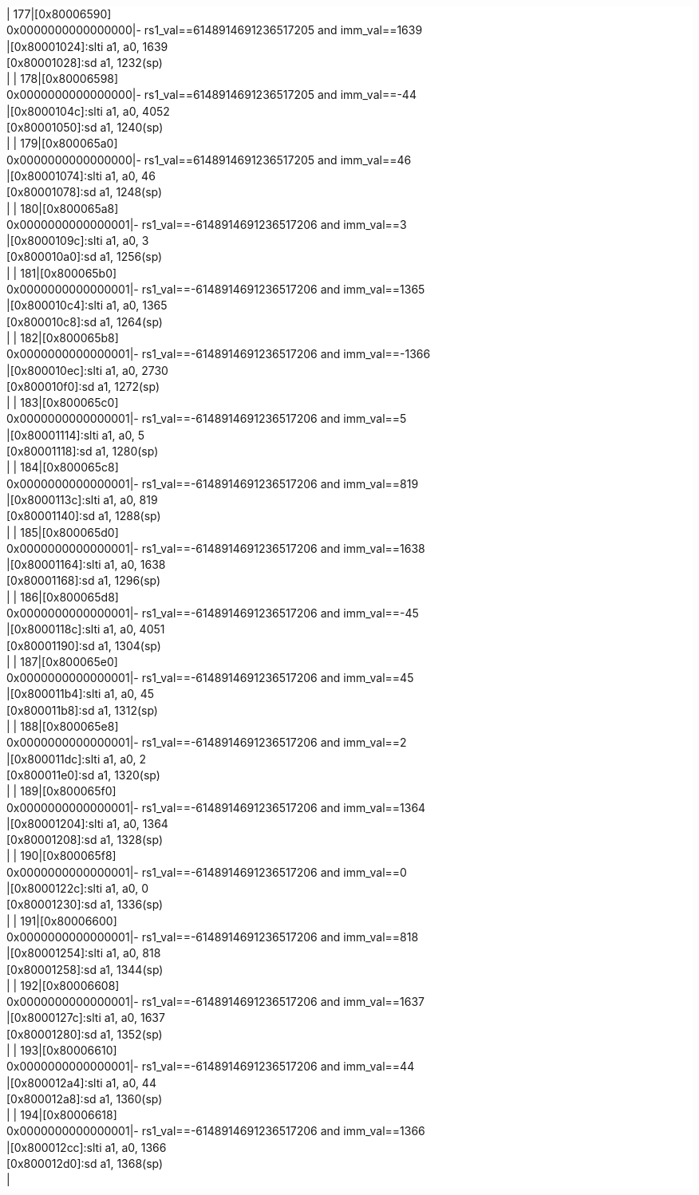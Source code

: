 | 177|[0x80006590]<br>0x0000000000000000|- rs1_val==6148914691236517205 and imm_val==1639<br>                                                                                                                                                               |[0x80001024]:slti a1, a0, 1639<br> [0x80001028]:sd a1, 1232(sp)<br>  |
| 178|[0x80006598]<br>0x0000000000000000|- rs1_val==6148914691236517205 and imm_val==-44<br>                                                                                                                                                                |[0x8000104c]:slti a1, a0, 4052<br> [0x80001050]:sd a1, 1240(sp)<br>  |
| 179|[0x800065a0]<br>0x0000000000000000|- rs1_val==6148914691236517205 and imm_val==46<br>                                                                                                                                                                 |[0x80001074]:slti a1, a0, 46<br> [0x80001078]:sd a1, 1248(sp)<br>    |
| 180|[0x800065a8]<br>0x0000000000000001|- rs1_val==-6148914691236517206 and imm_val==3<br>                                                                                                                                                                 |[0x8000109c]:slti a1, a0, 3<br> [0x800010a0]:sd a1, 1256(sp)<br>     |
| 181|[0x800065b0]<br>0x0000000000000001|- rs1_val==-6148914691236517206 and imm_val==1365<br>                                                                                                                                                              |[0x800010c4]:slti a1, a0, 1365<br> [0x800010c8]:sd a1, 1264(sp)<br>  |
| 182|[0x800065b8]<br>0x0000000000000001|- rs1_val==-6148914691236517206 and imm_val==-1366<br>                                                                                                                                                             |[0x800010ec]:slti a1, a0, 2730<br> [0x800010f0]:sd a1, 1272(sp)<br>  |
| 183|[0x800065c0]<br>0x0000000000000001|- rs1_val==-6148914691236517206 and imm_val==5<br>                                                                                                                                                                 |[0x80001114]:slti a1, a0, 5<br> [0x80001118]:sd a1, 1280(sp)<br>     |
| 184|[0x800065c8]<br>0x0000000000000001|- rs1_val==-6148914691236517206 and imm_val==819<br>                                                                                                                                                               |[0x8000113c]:slti a1, a0, 819<br> [0x80001140]:sd a1, 1288(sp)<br>   |
| 185|[0x800065d0]<br>0x0000000000000001|- rs1_val==-6148914691236517206 and imm_val==1638<br>                                                                                                                                                              |[0x80001164]:slti a1, a0, 1638<br> [0x80001168]:sd a1, 1296(sp)<br>  |
| 186|[0x800065d8]<br>0x0000000000000001|- rs1_val==-6148914691236517206 and imm_val==-45<br>                                                                                                                                                               |[0x8000118c]:slti a1, a0, 4051<br> [0x80001190]:sd a1, 1304(sp)<br>  |
| 187|[0x800065e0]<br>0x0000000000000001|- rs1_val==-6148914691236517206 and imm_val==45<br>                                                                                                                                                                |[0x800011b4]:slti a1, a0, 45<br> [0x800011b8]:sd a1, 1312(sp)<br>    |
| 188|[0x800065e8]<br>0x0000000000000001|- rs1_val==-6148914691236517206 and imm_val==2<br>                                                                                                                                                                 |[0x800011dc]:slti a1, a0, 2<br> [0x800011e0]:sd a1, 1320(sp)<br>     |
| 189|[0x800065f0]<br>0x0000000000000001|- rs1_val==-6148914691236517206 and imm_val==1364<br>                                                                                                                                                              |[0x80001204]:slti a1, a0, 1364<br> [0x80001208]:sd a1, 1328(sp)<br>  |
| 190|[0x800065f8]<br>0x0000000000000001|- rs1_val==-6148914691236517206 and imm_val==0<br>                                                                                                                                                                 |[0x8000122c]:slti a1, a0, 0<br> [0x80001230]:sd a1, 1336(sp)<br>     |
| 191|[0x80006600]<br>0x0000000000000001|- rs1_val==-6148914691236517206 and imm_val==818<br>                                                                                                                                                               |[0x80001254]:slti a1, a0, 818<br> [0x80001258]:sd a1, 1344(sp)<br>   |
| 192|[0x80006608]<br>0x0000000000000001|- rs1_val==-6148914691236517206 and imm_val==1637<br>                                                                                                                                                              |[0x8000127c]:slti a1, a0, 1637<br> [0x80001280]:sd a1, 1352(sp)<br>  |
| 193|[0x80006610]<br>0x0000000000000001|- rs1_val==-6148914691236517206 and imm_val==44<br>                                                                                                                                                                |[0x800012a4]:slti a1, a0, 44<br> [0x800012a8]:sd a1, 1360(sp)<br>    |
| 194|[0x80006618]<br>0x0000000000000001|- rs1_val==-6148914691236517206 and imm_val==1366<br>                                                                                                                                                              |[0x800012cc]:slti a1, a0, 1366<br> [0x800012d0]:sd a1, 1368(sp)<br>  |